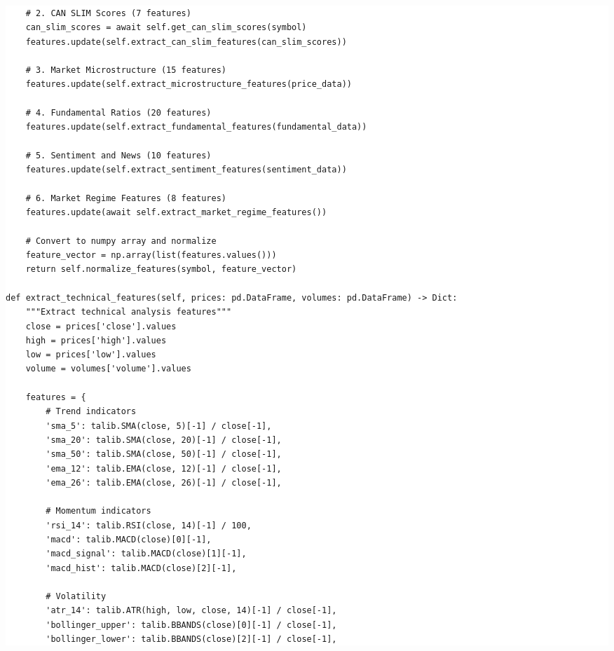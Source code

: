         # 2. CAN SLIM Scores (7 features)
        can_slim_scores = await self.get_can_slim_scores(symbol)
        features.update(self.extract_can_slim_features(can_slim_scores))
        
        # 3. Market Microstructure (15 features)
        features.update(self.extract_microstructure_features(price_data))
        
        # 4. Fundamental Ratios (20 features)
        features.update(self.extract_fundamental_features(fundamental_data))
        
        # 5. Sentiment and News (10 features)
        features.update(self.extract_sentiment_features(sentiment_data))
        
        # 6. Market Regime Features (8 features)
        features.update(await self.extract_market_regime_features())
        
        # Convert to numpy array and normalize
        feature_vector = np.array(list(features.values()))
        return self.normalize_features(symbol, feature_vector)
        
    def extract_technical_features(self, prices: pd.DataFrame, volumes: pd.DataFrame) -> Dict:
        """Extract technical analysis features"""
        close = prices['close'].values
        high = prices['high'].values
        low = prices['low'].values
        volume = volumes['volume'].values
        
        features = {
            # Trend indicators
            'sma_5': talib.SMA(close, 5)[-1] / close[-1],
            'sma_20': talib.SMA(close, 20)[-1] / close[-1],
            'sma_50': talib.SMA(close, 50)[-1] / close[-1],
            'ema_12': talib.EMA(close, 12)[-1] / close[-1],
            'ema_26': talib.EMA(close, 26)[-1] / close[-1],
            
            # Momentum indicators
            'rsi_14': talib.RSI(close, 14)[-1] / 100,
            'macd': talib.MACD(close)[0][-1],
            'macd_signal': talib.MACD(close)[1][-1],
            'macd_hist': talib.MACD(close)[2][-1],
            
            # Volatility
            'atr_14': talib.ATR(high, low, close, 14)[-1] / close[-1],
            'bollinger_upper': talib.BBANDS(close)[0][-1] / close[-1],
            'bollinger_lower': talib.BBANDS(close)[2][-1] / close[-1],
            